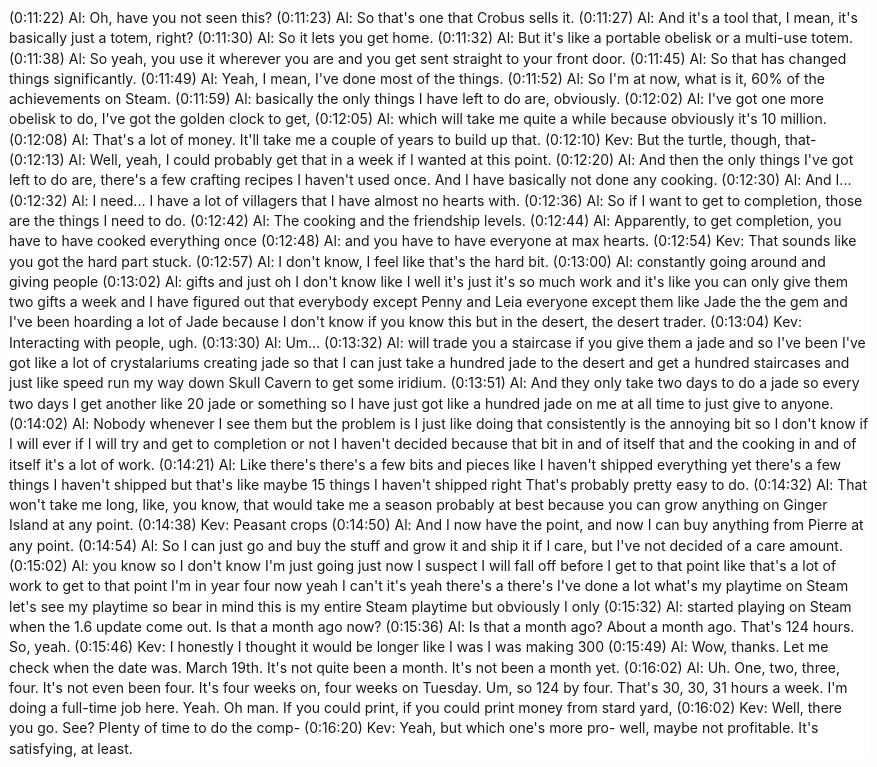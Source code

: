 (0:11:22) Al: Oh, have you not seen this?
(0:11:23) Al: So that's one that Crobus sells it.
(0:11:27) Al: And it's a tool that, I mean, it's basically just a totem, right?
(0:11:30) Al: So it lets you get home.
(0:11:32) Al: But it's like a portable obelisk or a multi-use totem.
(0:11:38) Al: So yeah, you use it wherever you are and you get sent straight to your front door.
(0:11:45) Al: So that has changed things significantly.
(0:11:49) Al: Yeah, I mean, I've done most of the things.
(0:11:52) Al: So I'm at now, what is it, 60% of the achievements on Steam.
(0:11:59) Al: basically the only things I have left to do are, obviously.
(0:12:02) Al: I've got one more obelisk to do, I've got the golden clock to get,
(0:12:05) Al: which will take me quite a while because obviously it's 10 million.
(0:12:08) Al: That's a lot of money. It'll take me a couple of years to build up that.
(0:12:10) Kev: But the turtle, though, that-
(0:12:13) Al: Well, yeah, I could probably get that in a week if I wanted at this point.
(0:12:20) Al: And then the only things I've got left to do are, there's a few crafting recipes I haven't used once. And I have basically not done any cooking.
(0:12:30) Al: And I...
(0:12:32) Al: I need... I have a lot of villagers that I have almost no hearts with.
(0:12:36) Al: So if I want to get to completion, those are the things I need to do.
(0:12:42) Al: The cooking and the friendship levels.
(0:12:44) Al: Apparently, to get completion, you have to have cooked everything once
(0:12:48) Al: and you have to have everyone at max hearts.
(0:12:54) Kev: That sounds like you got the hard part stuck.
(0:12:57) Al: I don't know, I feel like that's the hard bit.
(0:13:00) Al: constantly going around and giving people
(0:13:02) Al: gifts and just oh I don't know like I well it's just it's so much work and it's like you can only give them two gifts a week and I have figured out that everybody except Penny and Leia everyone except them like Jade the the gem and I've been hoarding a lot of Jade because I don't know if you know this but in the desert, the desert trader.
(0:13:04) Kev: Interacting with people, ugh.
(0:13:30) Al: Um...
(0:13:32) Al: will trade you a staircase if you give them a jade and so I've been I've got like a lot of crystalariums creating jade so that I can just take a hundred jade to the desert and get a hundred staircases and just like speed run my way down Skull Cavern to get some iridium.
(0:13:51) Al: And they only take two days to do a jade so every two days I get another like 20 jade or something so I have just got like a hundred jade on me at all time to just give to anyone.
(0:14:02) Al: Nobody whenever I see them but the problem is I just like doing that consistently is the annoying bit so I don't know if I will ever if I will try and get to completion or not I haven't decided because that bit in and of itself that and the cooking in and of itself it's a lot of work.
(0:14:21) Al: Like there's there's a few bits and pieces like I haven't shipped everything yet there's a few things I haven't shipped but that's like maybe 15 things I haven't shipped right That's probably pretty easy to do.
(0:14:32) Al: That won't take me long, like, you know, that would take me a season probably at best because you can grow anything on Ginger Island at any point.
(0:14:38) Kev: Peasant crops
(0:14:50) Al: And I now have the point, and now I can buy anything from Pierre at any point.
(0:14:54) Al: So I can just go and buy the stuff and grow it and ship it if I care, but I've not decided of a care amount.
(0:15:02) Al: you know so I don't know I'm just going just now I suspect I will fall off before I get to that point like that's a lot of work to get to that point I'm in year four now yeah I can't it's yeah there's a there's I've done a lot what's my playtime on Steam let's see my playtime so bear in mind this is my entire Steam playtime but obviously I only
(0:15:32) Al: started playing on Steam when the 1.6 update come out. Is that a month ago now?
(0:15:36) Al: Is that a month ago? About a month ago. That's 124 hours. So, yeah.
(0:15:46) Kev: I honestly I thought it would be longer like I was I was making 300
(0:15:49) Al: Wow, thanks. Let me check when the date was. March 19th. It's not quite been a month. It's not been a month yet.
(0:16:02) Al: Uh. One, two, three, four. It's not even been four. It's four weeks on, four weeks on Tuesday. Um, so 124 by four. That's 30, 30, 31 hours a week. I'm doing a full-time job here. Yeah. Oh man. If you could print, if you could print money from stard yard,
(0:16:02) Kev: Well, there you go. See? Plenty of time to do the comp-
(0:16:20) Kev: Yeah, but which one's more pro- well, maybe not profitable. It's satisfying, at least.